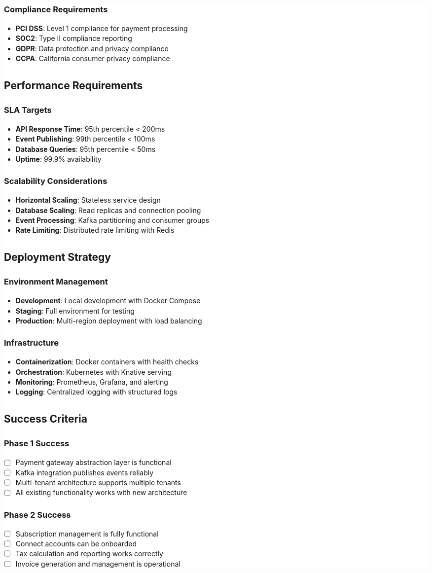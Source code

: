### Compliance Requirements

- **PCI DSS**: Level 1 compliance for payment processing
- **SOC2**: Type II compliance reporting
- **GDPR**: Data protection and privacy compliance
- **CCPA**: California consumer privacy compliance

## Performance Requirements

### SLA Targets

- **API Response Time**: 95th percentile < 200ms
- **Event Publishing**: 99th percentile < 100ms
- **Database Queries**: 95th percentile < 50ms
- **Uptime**: 99.9% availability

### Scalability Considerations

- **Horizontal Scaling**: Stateless service design
- **Database Scaling**: Read replicas and connection pooling
- **Event Processing**: Kafka partitioning and consumer groups
- **Rate Limiting**: Distributed rate limiting with Redis

## Deployment Strategy

### Environment Management

- **Development**: Local development with Docker Compose
- **Staging**: Full environment for testing
- **Production**: Multi-region deployment with load balancing

### Infrastructure

- **Containerization**: Docker containers with health checks
- **Orchestration**: Kubernetes with Knative serving
- **Monitoring**: Prometheus, Grafana, and alerting
- **Logging**: Centralized logging with structured logs

## Success Criteria

### Phase 1 Success

- [ ] Payment gateway abstraction layer is functional
- [ ] Kafka integration publishes events reliably
- [ ] Multi-tenant architecture supports multiple tenants
- [ ] All existing functionality works with new architecture

### Phase 2 Success

- [ ] Subscription management is fully functional
- [ ] Connect accounts can be onboarded
- [ ] Tax calculation and reporting works correctly
- [ ] Invoice generation and management is operational
